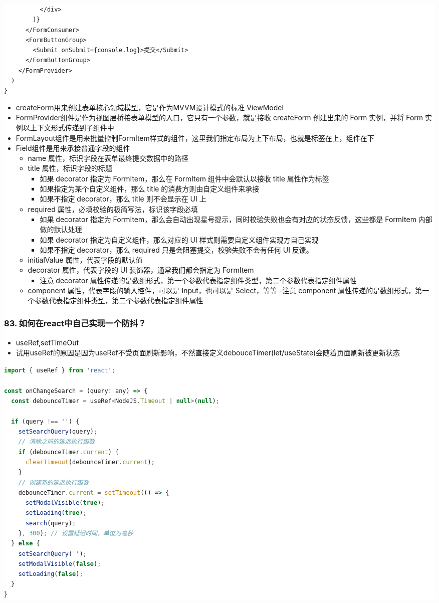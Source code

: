 ```tsx
          </div>
        )}
      </FormConsumer>
      <FormButtonGroup>
        <Submit onSubmit={console.log}>提交</Submit>
      </FormButtonGroup>
    </FormProvider>
  )
}
```

- createForm用来创建表单核心领域模型，它是作为MVVM设计模式的标准 ViewModel
- FormProvider组件是作为视图层桥接表单模型的入口，它只有一个参数，就是接收 createForm 创建出来的 Form 实例，并将 Form 实例以上下文形式传递到子组件中
- FormLayout组件是用来批量控制FormItem样式的组件，这里我们指定布局为上下布局，也就是标签在上，组件在下
- Field组件是用来承接普通字段的组件
  - name 属性，标识字段在表单最终提交数据中的路径
  - title 属性，标识字段的标题
    - 如果 decorator 指定为 FormItem，那么在 FormItem 组件中会默认以接收 title 属性作为标签
    - 如果指定为某个自定义组件，那么 title 的消费方则由自定义组件来承接
    - 如果不指定 decorator，那么 title 则不会显示在 UI 上
  - required 属性，必填校验的极简写法，标识该字段必填
    - 如果 decorator 指定为 FormItem，那么会自动出现星号提示，同时校验失败也会有对应的状态反馈，这些都是 FormItem 内部做的默认处理
    - 如果 decorator 指定为自定义组件，那么对应的 UI 样式则需要自定义组件实现方自己实现
    - 如果不指定 decorator，那么 required 只是会阻塞提交，校验失败不会有任何 UI 反馈。
  - initialValue 属性，代表字段的默认值
  - decorator 属性，代表字段的 UI 装饰器，通常我们都会指定为 FormItem
    - 注意 decorator 属性传递的是数组形式，第一个参数代表指定组件类型，第二个参数代表指定组件属性
  - component 属性，代表字段的输入控件，可以是 Input，也可以是 Select，等等
    -注意 component 属性传递的是数组形式，第一个参数代表指定组件类型，第二个参数代表指定组件属性

### 83. 如何在react中自己实现一个防抖？

- useRef,setTimeOut
- 试用useRef的原因是因为useRef不受页面刷新影响，不然直接定义debouceTimer(let/useState)会随着页面刷新被更新状态

```js
import { useRef } from 'react';

const onChangeSearch = (query: any) => {
  const debounceTimer = useRef<NodeJS.Timeout | null>(null);

  if (query !== '') {
    setSearchQuery(query);
    // 清除之前的延迟执行函数
    if (debounceTimer.current) {
      clearTimeout(debounceTimer.current);
    }
    // 创建新的延迟执行函数
    debounceTimer.current = setTimeout(() => {
      setModalVisible(true);
      setLoading(true);
      search(query);
    }, 300); // 设置延迟时间，单位为毫秒
  } else {
    setSearchQuery('');
    setModalVisible(false);
    setLoading(false);
  }
}
```
